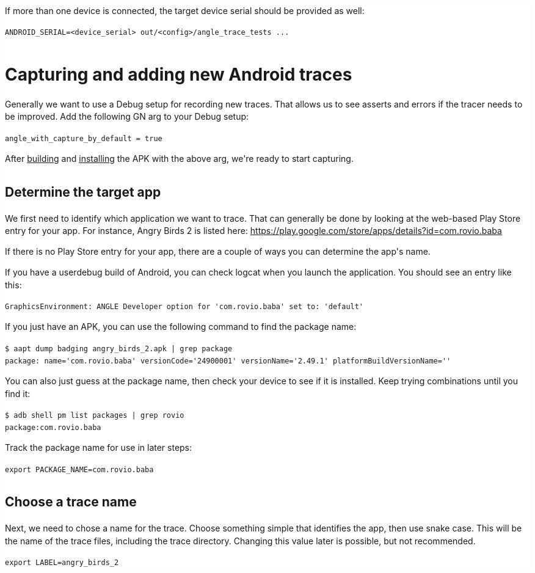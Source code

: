 If more than one device is connected, the target device serial should be provided as well:
```
ANDROID_SERIAL=<device_serial> out/<config>/angle_trace_tests ...
```

# Capturing and adding new Android traces

Generally we want to use a Debug setup for recording new traces. That allows us to see asserts and
errors if the tracer needs to be improved.
Add the following GN arg to your Debug setup:
```
angle_with_capture_by_default = true
```

After [building](../../../doc/DevSetupAndroid.md#building-angle-for-android) and
[installing](../../../doc/DevSetupAndroid.md#install-the-angle-apk) the APK with the above arg,
we're ready to start capturing.

## Determine the target app

We first need to identify which application we want to trace.  That can generally be done by
looking at the web-based Play Store entry for your app.  For instance, Angry Birds 2 is listed
here: https://play.google.com/store/apps/details?id=com.rovio.baba

If there is no Play Store entry for your app, there are a couple of ways you can determine the
app's name.

If you have a userdebug build of Android, you can check logcat when you launch the application.
You should see an entry like this:
```
GraphicsEnvironment: ANGLE Developer option for 'com.rovio.baba' set to: 'default'
```
If you just have an APK, you can use the following command to find the package name:
```
$ aapt dump badging angry_birds_2.apk | grep package
package: name='com.rovio.baba' versionCode='24900001' versionName='2.49.1' platformBuildVersionName=''
```
You can also just guess at the package name, then check your device to see if it is installed. Keep
trying combinations until you find it:
```
$ adb shell pm list packages | grep rovio
package:com.rovio.baba
```
Track the package name for use in later steps:
```
export PACKAGE_NAME=com.rovio.baba
```

## Choose a trace name

Next, we need to chose a name for the trace. Choose something simple that identifies the app, then use snake
case. This will be the name of the trace files, including the trace directory. Changing this value later is possible,
but not recommended.
```
export LABEL=angry_birds_2
```
